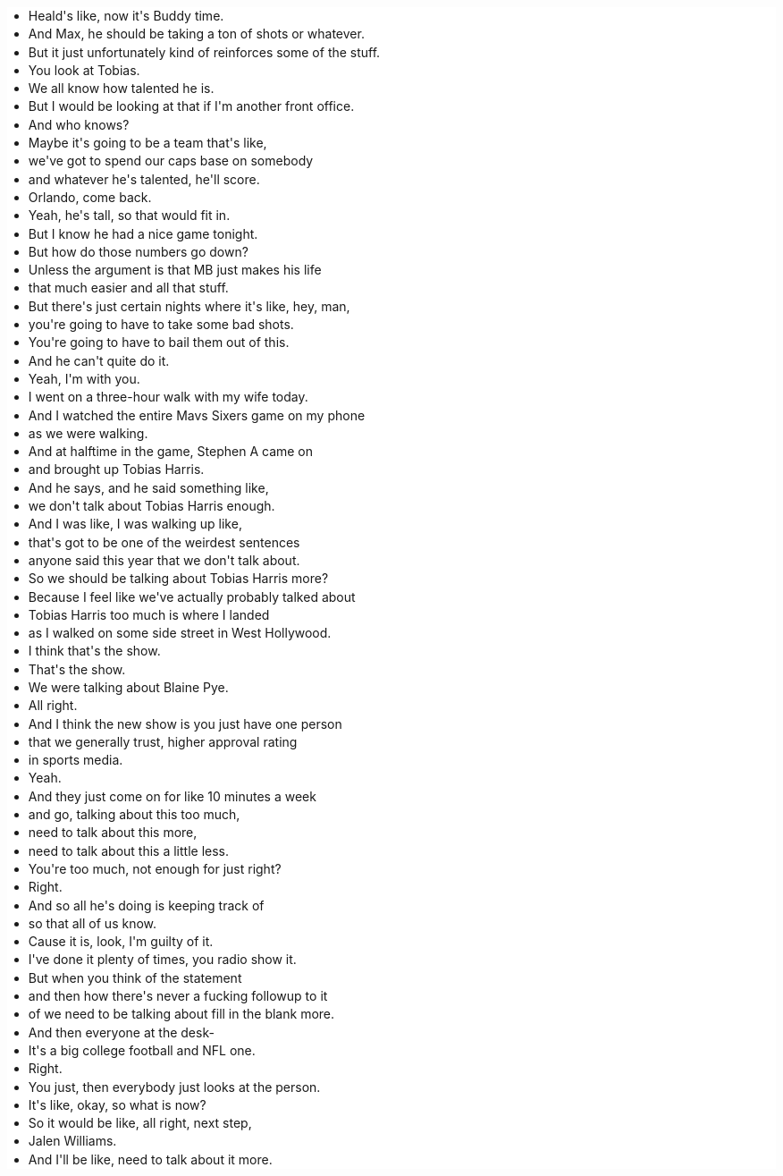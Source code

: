 *  Heald's like, now it's Buddy time.
*  And Max, he should be taking a ton of shots or whatever.
*  But it just unfortunately kind of reinforces some of the stuff.
*  You look at Tobias.
*  We all know how talented he is.
*  But I would be looking at that if I'm another front office.
*  And who knows?
*  Maybe it's going to be a team that's like,
*  we've got to spend our caps base on somebody
*  and whatever he's talented, he'll score.
*  Orlando, come back.
*  Yeah, he's tall, so that would fit in.
*  But I know he had a nice game tonight.
*  But how do those numbers go down?
*  Unless the argument is that MB just makes his life
*  that much easier and all that stuff.
*  But there's just certain nights where it's like, hey, man,
*  you're going to have to take some bad shots.
*  You're going to have to bail them out of this.
*  And he can't quite do it.
*  Yeah, I'm with you.
*  I went on a three-hour walk with my wife today.
*  And I watched the entire Mavs Sixers game on my phone
*  as we were walking.
*  And at halftime in the game, Stephen A came on
*  and brought up Tobias Harris.
*  And he says, and he said something like,
*  we don't talk about Tobias Harris enough.
*  And I was like, I was walking up like,
*  that's got to be one of the weirdest sentences
*  anyone said this year that we don't talk about.
*  So we should be talking about Tobias Harris more?
*  Because I feel like we've actually probably talked about
*  Tobias Harris too much is where I landed
*  as I walked on some side street in West Hollywood.
*  I think that's the show.
*  That's the show.
*  We were talking about Blaine Pye.
*  All right.
*  And I think the new show is you just have one person
*  that we generally trust, higher approval rating
*  in sports media.
*  Yeah.
*  And they just come on for like 10 minutes a week
*  and go, talking about this too much,
*  need to talk about this more,
*  need to talk about this a little less.
*  You're too much, not enough for just right?
*  Right.
*  And so all he's doing is keeping track of
*  so that all of us know.
*  Cause it is, look, I'm guilty of it.
*  I've done it plenty of times, you radio show it.
*  But when you think of the statement
*  and then how there's never a fucking followup to it
*  of we need to be talking about fill in the blank more.
*  And then everyone at the desk-
*  It's a big college football and NFL one.
*  Right.
*  You just, then everybody just looks at the person.
*  It's like, okay, so what is now?
*  So it would be like, all right, next step,
*  Jalen Williams.
*  And I'll be like, need to talk about it more.
